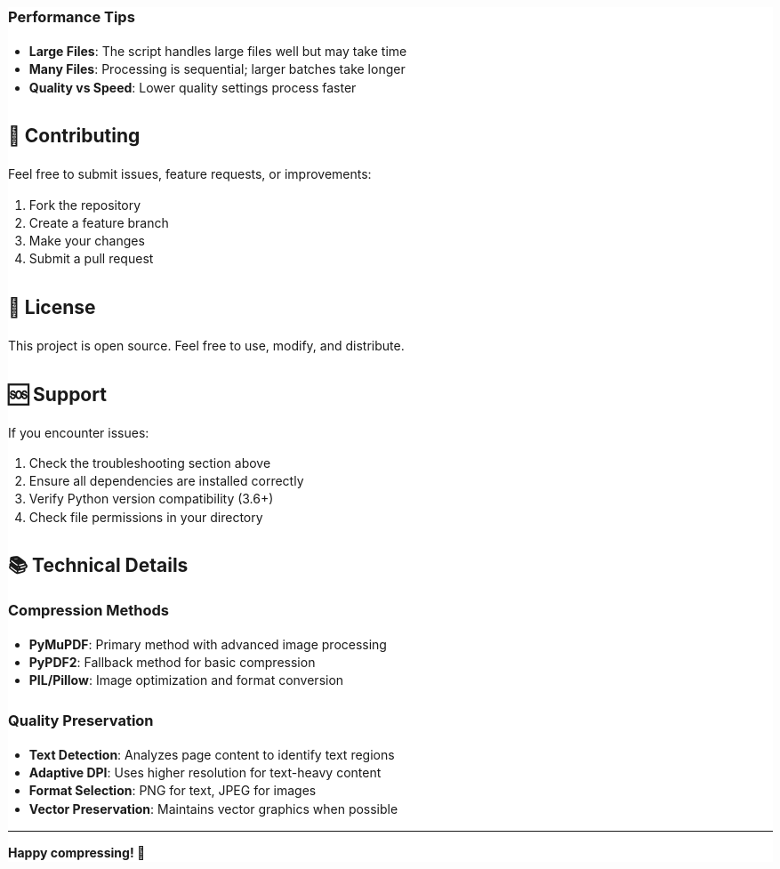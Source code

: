 ### Performance Tips

- **Large Files**: The script handles large files well but may take time
- **Many Files**: Processing is sequential; larger batches take longer
- **Quality vs Speed**: Lower quality settings process faster

## 🤝 Contributing

Feel free to submit issues, feature requests, or improvements:

1. Fork the repository
2. Create a feature branch
3. Make your changes
4. Submit a pull request

## 📝 License

This project is open source. Feel free to use, modify, and distribute.

## 🆘 Support

If you encounter issues:

1. Check the troubleshooting section above
2. Ensure all dependencies are installed correctly
3. Verify Python version compatibility (3.6+)
4. Check file permissions in your directory

## 📚 Technical Details

### Compression Methods

- **PyMuPDF**: Primary method with advanced image processing
- **PyPDF2**: Fallback method for basic compression
- **PIL/Pillow**: Image optimization and format conversion

### Quality Preservation

- **Text Detection**: Analyzes page content to identify text regions
- **Adaptive DPI**: Uses higher resolution for text-heavy content
- **Format Selection**: PNG for text, JPEG for images
- **Vector Preservation**: Maintains vector graphics when possible

---

**Happy compressing! 🎉**